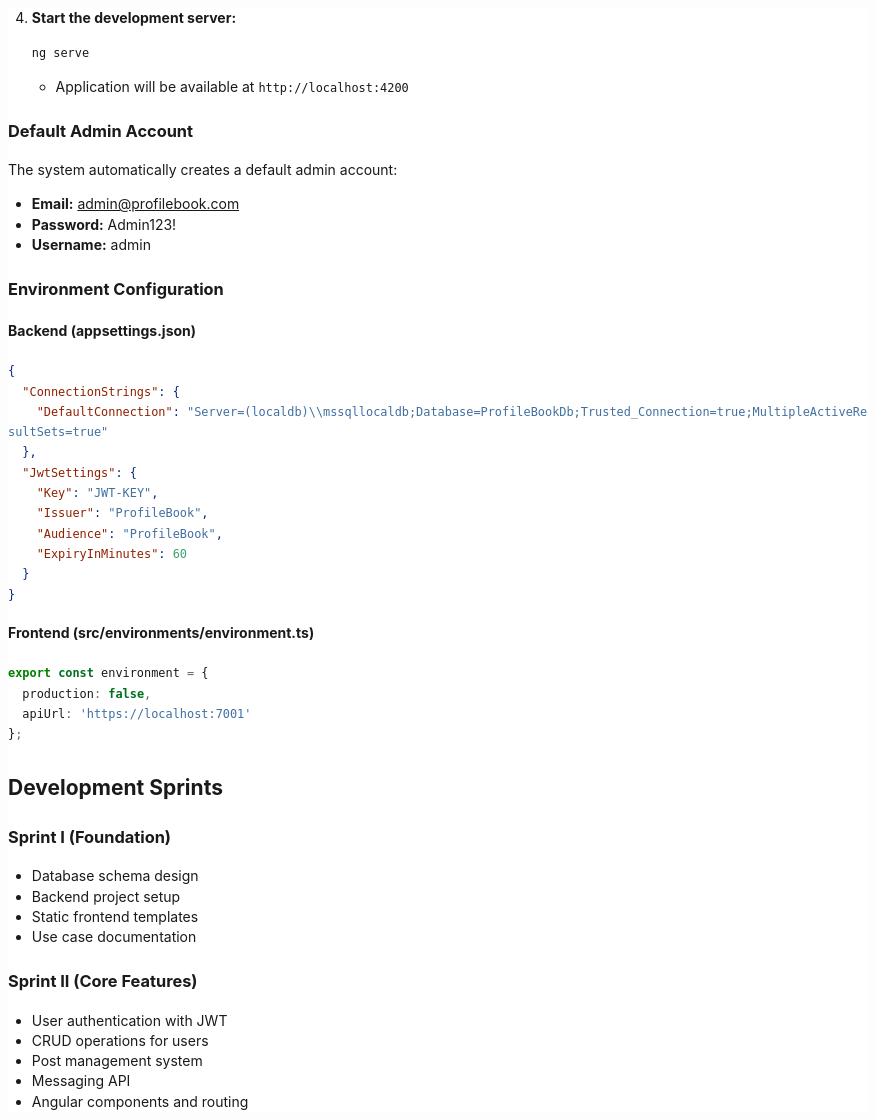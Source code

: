 4. **Start the development server:**
   ```bash
   ng serve
   ```
   - Application will be available at `http://localhost:4200`

### Default Admin Account

The system automatically creates a default admin account:
- **Email:** admin@profilebook.com
- **Password:** Admin123!
- **Username:** admin

### Environment Configuration

#### Backend (appsettings.json)
```json
{
  "ConnectionStrings": {
    "DefaultConnection": "Server=(localdb)\\mssqllocaldb;Database=ProfileBookDb;Trusted_Connection=true;MultipleActiveResultSets=true"
  },
  "JwtSettings": {
    "Key": "JWT-KEY",
    "Issuer": "ProfileBook",
    "Audience": "ProfileBook",
    "ExpiryInMinutes": 60
  }
}
```

#### Frontend (src/environments/environment.ts)
```typescript
export const environment = {
  production: false,
  apiUrl: 'https://localhost:7001'
};
```

## Development Sprints

### Sprint I (Foundation)
- Database schema design
- Backend project setup
- Static frontend templates
- Use case documentation

### Sprint II (Core Features)
- User authentication with JWT
- CRUD operations for users
- Post management system
- Messaging API
- Angular components and routing
